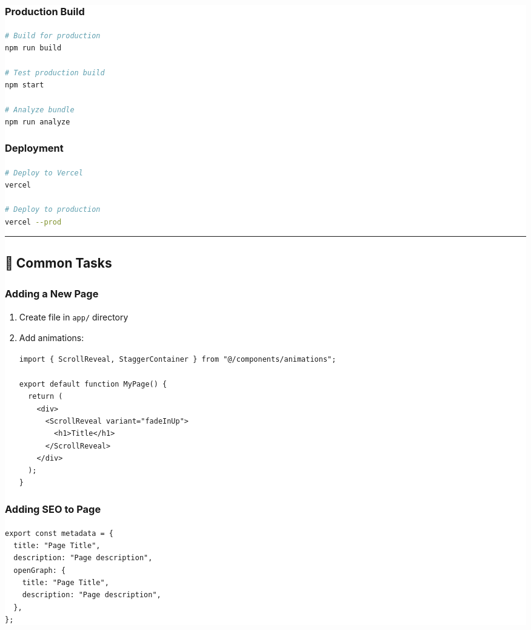 ### Production Build

```bash
# Build for production
npm run build

# Test production build
npm start

# Analyze bundle
npm run analyze
```

### Deployment

```bash
# Deploy to Vercel
vercel

# Deploy to production
vercel --prod
```

---

## 🔧 Common Tasks

### Adding a New Page

1. Create file in `app/` directory
2. Add animations:

   ```tsx
   import { ScrollReveal, StaggerContainer } from "@/components/animations";

   export default function MyPage() {
     return (
       <div>
         <ScrollReveal variant="fadeInUp">
           <h1>Title</h1>
         </ScrollReveal>
       </div>
     );
   }
   ```

### Adding SEO to Page

```tsx
export const metadata = {
  title: "Page Title",
  description: "Page description",
  openGraph: {
    title: "Page Title",
    description: "Page description",
  },
};
```
